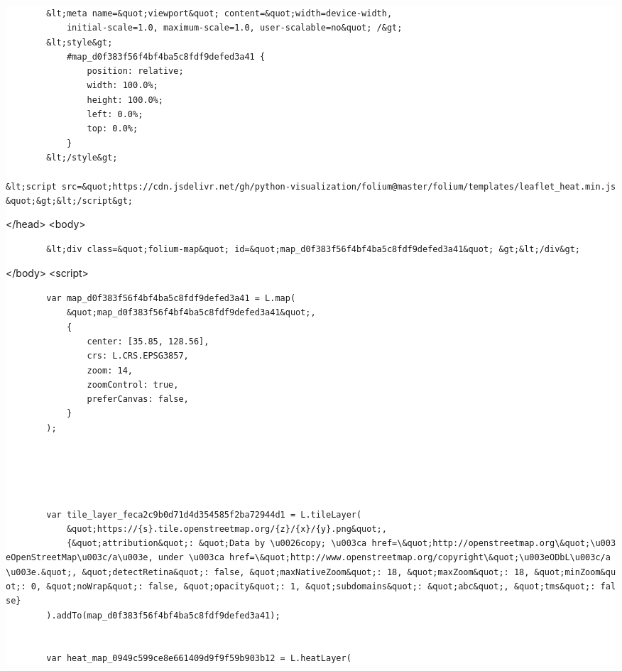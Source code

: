             &lt;meta name=&quot;viewport&quot; content=&quot;width=device-width,
                initial-scale=1.0, maximum-scale=1.0, user-scalable=no&quot; /&gt;
            &lt;style&gt;
                #map_d0f383f56f4bf4ba5c8fdf9defed3a41 {
                    position: relative;
                    width: 100.0%;
                    height: 100.0%;
                    left: 0.0%;
                    top: 0.0%;
                }
            &lt;/style&gt;
    
    &lt;script src=&quot;https://cdn.jsdelivr.net/gh/python-visualization/folium@master/folium/templates/leaflet_heat.min.js&quot;&gt;&lt;/script&gt;
&lt;/head&gt;
&lt;body&gt;    

            &lt;div class=&quot;folium-map&quot; id=&quot;map_d0f383f56f4bf4ba5c8fdf9defed3a41&quot; &gt;&lt;/div&gt;

&lt;/body&gt;
&lt;script&gt;    

            var map_d0f383f56f4bf4ba5c8fdf9defed3a41 = L.map(
                &quot;map_d0f383f56f4bf4ba5c8fdf9defed3a41&quot;,
                {
                    center: [35.85, 128.56],
                    crs: L.CRS.EPSG3857,
                    zoom: 14,
                    zoomControl: true,
                    preferCanvas: false,
                }
            );





            var tile_layer_feca2c9b0d71d4d354585f2ba72944d1 = L.tileLayer(
                &quot;https://{s}.tile.openstreetmap.org/{z}/{x}/{y}.png&quot;,
                {&quot;attribution&quot;: &quot;Data by \u0026copy; \u003ca href=\&quot;http://openstreetmap.org\&quot;\u003eOpenStreetMap\u003c/a\u003e, under \u003ca href=\&quot;http://www.openstreetmap.org/copyright\&quot;\u003eODbL\u003c/a\u003e.&quot;, &quot;detectRetina&quot;: false, &quot;maxNativeZoom&quot;: 18, &quot;maxZoom&quot;: 18, &quot;minZoom&quot;: 0, &quot;noWrap&quot;: false, &quot;opacity&quot;: 1, &quot;subdomains&quot;: &quot;abc&quot;, &quot;tms&quot;: false}
            ).addTo(map_d0f383f56f4bf4ba5c8fdf9defed3a41);


            var heat_map_0949c599ce8e661409d9f9f59b903b12 = L.heatLayer(